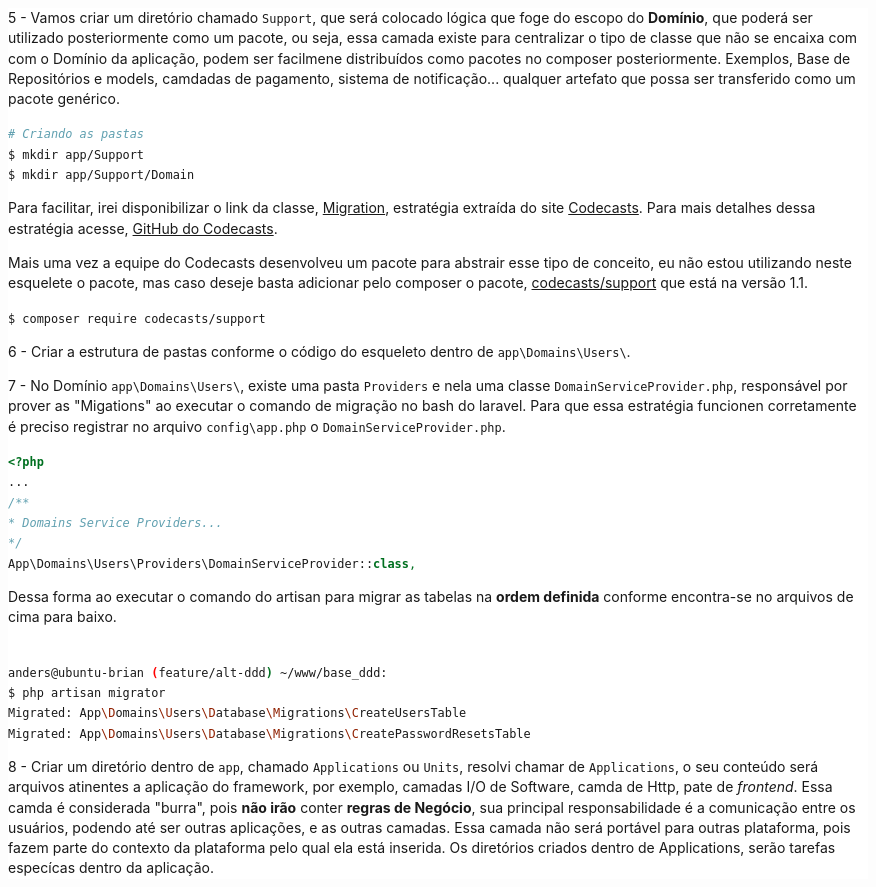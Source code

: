 5 - Vamos criar um diretório chamado `Support`, que será colocado lógica que foge do escopo do **Domínio**, que poderá ser utilizado posteriormente como um pacote, ou seja, essa camada existe para centralizar o tipo de classe que não se encaixa com com o Domínio da aplicação, podem ser facilmene distribuídos como pacotes no composer posteriormente. Exemplos, Base de Repositórios e models, camdadas de pagamento, sistema de notificação... qualquer artefato que possa ser transferido como um pacote genérico.

```bash
# Criando as pastas
$ mkdir app/Support
$ mkdir app/Support/Domain
```
Para facilitar, irei disponibilizar o link da classe, [Migration](https://github.com/codecasts/confee-api/blob/master/app/Support/Database/Migration.php), estratégia extraída do site [Codecasts][codecasts]. Para mais detalhes dessa estratégia acesse, [GitHub do Codecasts][github-codcasts].

Mais uma vez a equipe do Codecasts desenvolveu um pacote para abstrair esse tipo de conceito, eu não estou utilizando neste esquelete o pacote, mas caso deseje basta adicionar pelo composer o pacote, [codecasts/support](https://packagist.org/packages/codecasts/support)  que está na versão 1.1.

```bash
$ composer require codecasts/support
```

6 - Criar a estrutura de pastas conforme o código do esqueleto dentro de `app\Domains\Users\`.

7 - No Domínio `app\Domains\Users\`, existe uma pasta `Providers` e nela uma classe  `DomainServiceProvider.php`, responsável por prover as "Migations" ao executar o comando de migração no bash do laravel. Para que essa estratégia funcionen corretamente é preciso registrar no arquivo `config\app.php` o `DomainServiceProvider.php`.

```php
<?php
...
/**
* Domains Service Providers...
*/
App\Domains\Users\Providers\DomainServiceProvider::class,

```

Dessa forma ao executar o comando do artisan para migrar as tabelas na **ordem definida** conforme encontra-se no arquivos de cima para baixo.

```bash

anders@ubuntu-brian (feature/alt-ddd) ~/www/base_ddd:
$ php artisan migrator
Migrated: App\Domains\Users\Database\Migrations\CreateUsersTable
Migrated: App\Domains\Users\Database\Migrations\CreatePasswordResetsTable

```

8 - Criar um diretório dentro de `app`, chamado `Applications` ou `Units`, resolvi chamar de `Applications`, o seu conteúdo será arquivos atinentes a aplicação do framework, por exemplo, camadas I/O de Software, camda de Http, pate de *frontend*. Essa camda é considerada "burra", pois **não irão** conter **regras de Negócio**, sua principal responsabilidade é a comunicação entre os usuários, podendo até ser outras aplicações, e as outras camadas. Essa camada não será portável para outras plataforma, pois fazem parte do contexto da plataforma pelo qual ela está inserida.  Os diretórios criados dentro de Applications, serão tarefas especícas dentro da aplicação.


[migrator]: https://packagist.org/packages/artesaos/migrator
[github-migrator]: https://github.com/artesaos/migrator
[packalyst-migrator]: http://packalyst.com/packages/package/artesaos/migrator
[codecasts]: https://codecasts.com.br/
[github-codcasts]: https://github.com/codecasts/codecasts
[GitLab]: http://www.gitlab.com
[fluxo]: https://gitlab.com/dagoba/dagoba_code/wikis/fluxo-do-git-flow
[comandos-git-flow]: https://github.com/nvie/gitflow/wiki/Command-Line-Arguments